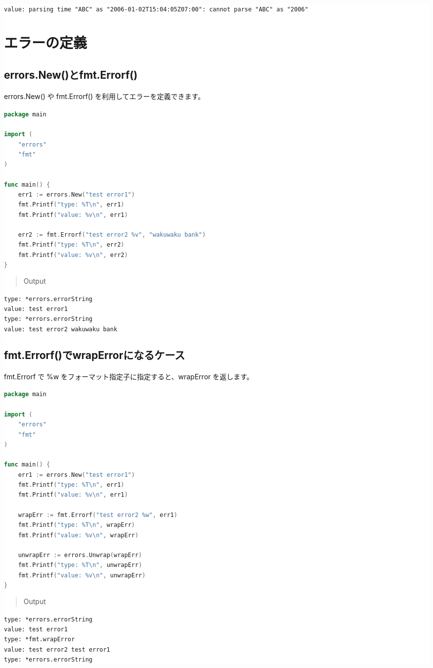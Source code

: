 ```
value: parsing time "ABC" as "2006-01-02T15:04:05Z07:00": cannot parse "ABC" as "2006"
```
# エラーの定義
## errors.New()とfmt.Errorf()
errors.New() や fmt.Errorf() を利用してエラーを定義できます。
```go
package main

import (
	"errors"
	"fmt"
)

func main() {
	err1 := errors.New("test error1")
	fmt.Printf("type: %T\n", err1)
	fmt.Printf("value: %v\n", err1)

	err2 := fmt.Errorf("test error2 %v", "wakuwaku bank")
	fmt.Printf("type: %T\n", err2)
	fmt.Printf("value: %v\n", err2)
}
```
>Output
```
type: *errors.errorString
value: test error1
type: *errors.errorString
value: test error2 wakuwaku bank
```
## fmt.Errorf()でwrapErrorになるケース
fmt.Errorf で %w をフォーマット指定子に指定すると、wrapError を返します。
```go
package main

import (
	"errors"
	"fmt"
)

func main() {
	err1 := errors.New("test error1")
	fmt.Printf("type: %T\n", err1)
	fmt.Printf("value: %v\n", err1)

	wrapErr := fmt.Errorf("test error2 %w", err1)
	fmt.Printf("type: %T\n", wrapErr)
	fmt.Printf("value: %v\n", wrapErr)

	unwrapErr := errors.Unwrap(wrapErr)
	fmt.Printf("type: %T\n", unwrapErr)
	fmt.Printf("value: %v\n", unwrapErr)
}
```
>Output
```
type: *errors.errorString
value: test error1
type: *fmt.wrapError
value: test error2 test error1
type: *errors.errorString
```